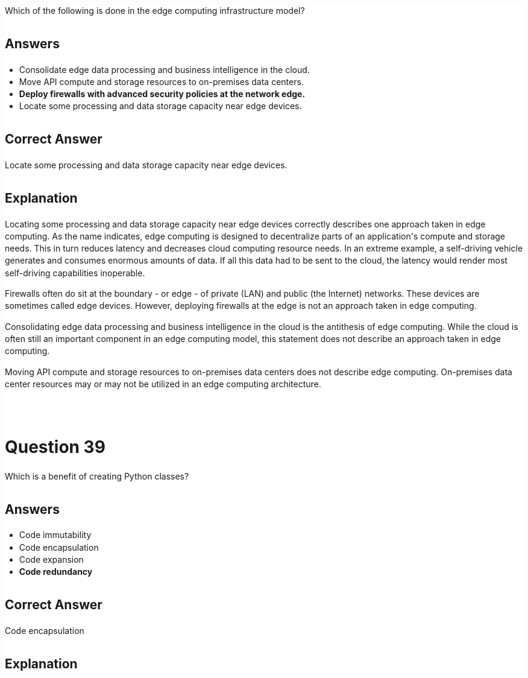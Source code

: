 Which of the following is done in the edge computing infrastructure model?

##  **Answers**

-   Consolidate edge data processing and business intelligence in the cloud.
-   Move API compute and storage resources to on-premises data centers.
-   **Deploy firewalls with advanced security policies at the network edge.**
-   Locate some processing and data storage capacity near edge devices.

##  **Correct Answer**

Locate some processing and data storage capacity near edge devices.

##  **Explanation**

Locating some processing and data storage capacity near edge devices correctly describes one approach taken in edge computing.  As the name indicates, edge computing is designed to decentralize parts of an application's compute and storage needs.  This in turn reduces latency and decreases cloud computing resource needs.  In an extreme example, a self-driving vehicle generates and consumes enormous amounts of data.  If all this data had to be sent to the cloud, the latency would render most self-driving capabilities inoperable.

Firewalls often do sit at the boundary - or edge - of private (LAN) and public (the Internet) networks.  These devices are sometimes called edge devices.  However, deploying firewalls at the edge is not an approach taken in edge computing.

Consolidating edge data processing and business intelligence in the cloud is the antithesis of edge computing.  While the cloud is often still an important component in an edge computing model, this statement does not describe an approach taken in edge computing.

Moving API compute and storage resources to on-premises data centers does not describe edge computing.  On-premises data center resources may or may not be utilized in an edge computing architecture.

&nbsp;

#   **Question 39**

Which is a benefit of creating Python classes?

##  **Answers**

-   Code immutability
-   Code encapsulation
-   Code expansion
-   **Code redundancy**

##  **Correct Answer**

Code encapsulation

##  **Explanation**
